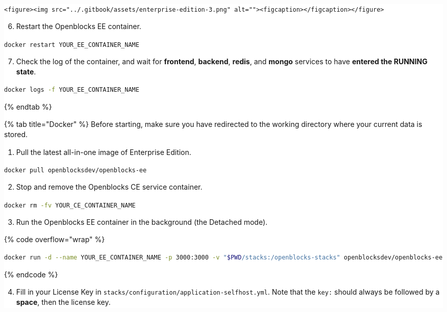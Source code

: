 

    <figure><img src="../.gitbook/assets/enterprise-edition-3.png" alt=""><figcaption></figcaption></figure>
6. Restart the Openblocks EE container.

```bash
docker restart YOUR_EE_CONTAINER_NAME
```

7. Check the log of the container, and wait for **frontend**, **backend**, **redis**, and **mongo** services to have **entered the RUNNING state**.

```bash
docker logs -f YOUR_EE_CONTAINER_NAME
```
{% endtab %}

{% tab title="Docker" %}
Before starting, make sure you have redirected to the working directory where your current data is stored.

1. Pull the latest all-in-one image of Enterprise Edition.

```bash
docker pull openblocksdev/openblocks-ee
```

2. Stop and remove the Openblocks CE service container.

```bash
docker rm -fv YOUR_CE_CONTAINER_NAME
```

3. Run the Openblocks EE container in the background (the Detached mode).

{% code overflow="wrap" %}
```bash
docker run -d --name YOUR_EE_CONTAINER_NAME -p 3000:3000 -v "$PWD/stacks:/openblocks-stacks" openblocksdev/openblocks-ee
```
{% endcode %}

4.  Fill in your License Key in `stacks/configuration/application-selfhost.yml`. Note that the `key:` should always be followed by a **space**, then the license key.
